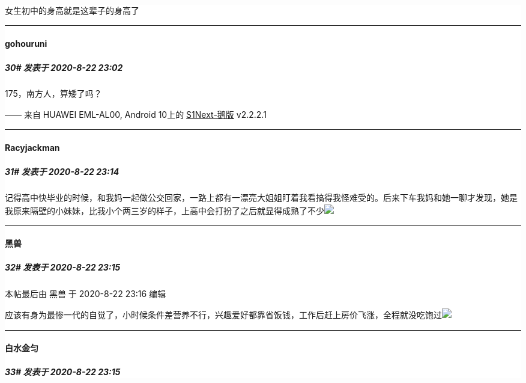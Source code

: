 


女生初中的身高就是这辈子的身高了







-----

####  gohouruni  
##### 30#       发表于 2020-8-22 23:02




175，南方人，算矮了吗？

—— 来自 HUAWEI EML-AL00, Android 10上的 [S1Next-鹅版](https://github.com/ykrank/S1-Next/releases) v2.2.2.1







-----

####  Racyjackman  
##### 31#       发表于 2020-8-22 23:14




记得高中快毕业的时候，和我妈一起做公交回家，一路上都有一漂亮大姐姐盯着我看搞得我怪难受的。后来下车我妈和她一聊才发现，她是我原来隔壁的小妹妹，比我小个两三岁的样子，上高中会打扮了之后就显得成熟了不少<img src="https://static.saraba1st.com/image/smiley/face2017/068.png" referrerpolicy="no-referrer">







-----

####  黑兽  
##### 32#       发表于 2020-8-22 23:15



 本帖最后由 黑兽 于 2020-8-22 23:16 编辑 

应该有身为最惨一代的自觉了，小时候条件差营养不行，兴趣爱好都靠省饭钱，工作后赶上房价飞涨，全程就没吃饱过<img src="https://static.saraba1st.com/image/smiley/face2017/067.png" referrerpolicy="no-referrer">







-----

####  白水金匀  
##### 33#       发表于 2020-8-22 23:15
